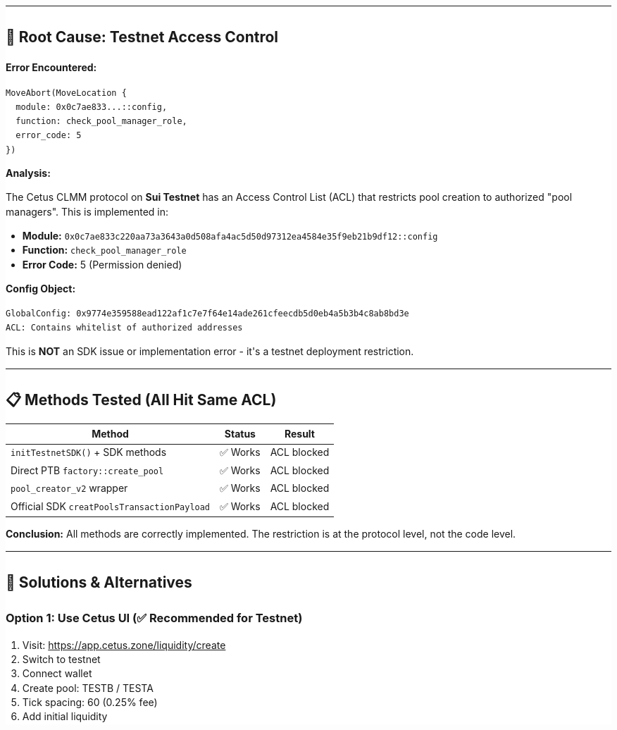 ```typescript
```

---

## 🔐 Root Cause: Testnet Access Control

**Error Encountered:**
```
MoveAbort(MoveLocation { 
  module: 0x0c7ae833...::config,
  function: check_pool_manager_role,
  error_code: 5
})
```

**Analysis:**

The Cetus CLMM protocol on **Sui Testnet** has an Access Control List (ACL) that restricts pool creation to authorized "pool managers". This is implemented in:

- **Module:** `0x0c7ae833c220aa73a3643a0d508afa4ac5d50d97312ea4584e35f9eb21b9df12::config`
- **Function:** `check_pool_manager_role`
- **Error Code:** 5 (Permission denied)

**Config Object:**
```
GlobalConfig: 0x9774e359588ead122af1c7e7f64e14ade261cfeecdb5d0eb4a5b3b4c8ab8bd3e
ACL: Contains whitelist of authorized addresses
```

This is **NOT** an SDK issue or implementation error - it's a testnet deployment restriction.

---

## 📋 Methods Tested (All Hit Same ACL)

| Method | Status | Result |
|--------|--------|--------|
| `initTestnetSDK()` + SDK methods | ✅ Works | ACL blocked |
| Direct PTB `factory::create_pool` | ✅ Works | ACL blocked |
| `pool_creator_v2` wrapper | ✅ Works | ACL blocked |
| Official SDK `creatPoolsTransactionPayload` | ✅ Works | ACL blocked |

**Conclusion:** All methods are correctly implemented. The restriction is at the protocol level, not the code level.

---

## 🎯 Solutions & Alternatives

### Option 1: Use Cetus UI (✅ Recommended for Testnet)
1. Visit: https://app.cetus.zone/liquidity/create
2. Switch to testnet
3. Connect wallet
4. Create pool: TESTB / TESTA
5. Tick spacing: 60 (0.25% fee)
6. Add initial liquidity
